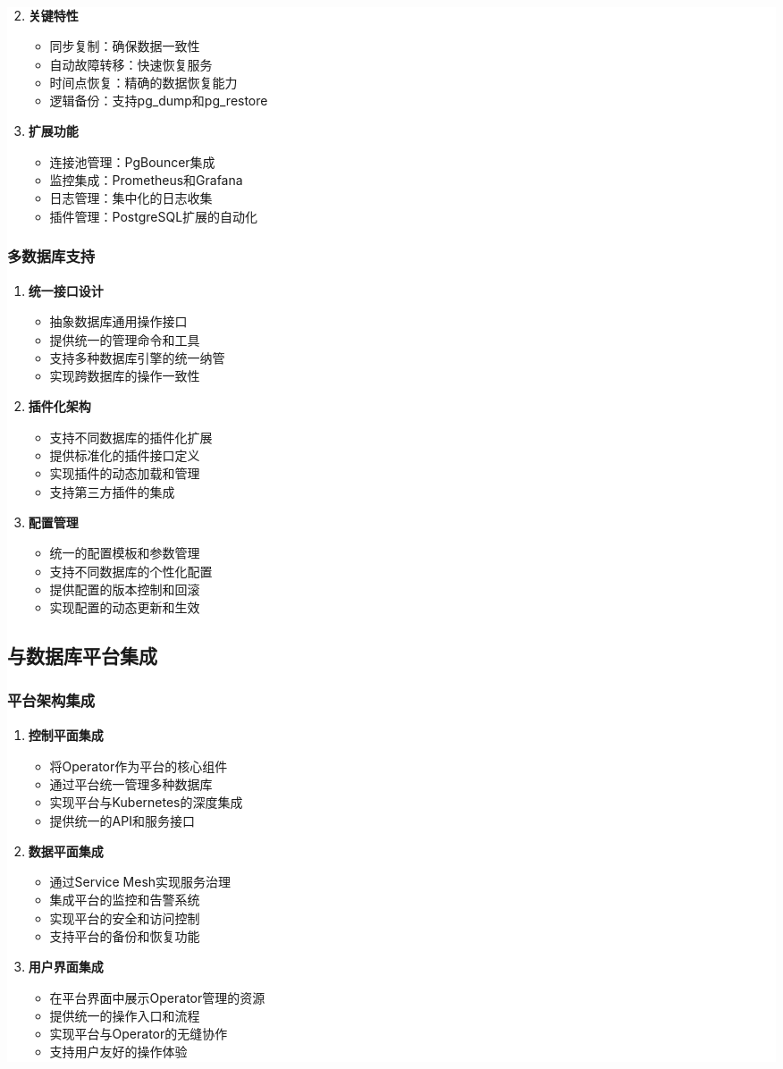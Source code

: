 2. **关键特性**
   - 同步复制：确保数据一致性
   - 自动故障转移：快速恢复服务
   - 时间点恢复：精确的数据恢复能力
   - 逻辑备份：支持pg_dump和pg_restore

3. **扩展功能**
   - 连接池管理：PgBouncer集成
   - 监控集成：Prometheus和Grafana
   - 日志管理：集中化的日志收集
   - 插件管理：PostgreSQL扩展的自动化

### 多数据库支持

1. **统一接口设计**
   - 抽象数据库通用操作接口
   - 提供统一的管理命令和工具
   - 支持多种数据库引擎的统一纳管
   - 实现跨数据库的操作一致性

2. **插件化架构**
   - 支持不同数据库的插件化扩展
   - 提供标准化的插件接口定义
   - 实现插件的动态加载和管理
   - 支持第三方插件的集成

3. **配置管理**
   - 统一的配置模板和参数管理
   - 支持不同数据库的个性化配置
   - 提供配置的版本控制和回滚
   - 实现配置的动态更新和生效

## 与数据库平台集成

### 平台架构集成

1. **控制平面集成**
   - 将Operator作为平台的核心组件
   - 通过平台统一管理多种数据库
   - 实现平台与Kubernetes的深度集成
   - 提供统一的API和服务接口

2. **数据平面集成**
   - 通过Service Mesh实现服务治理
   - 集成平台的监控和告警系统
   - 实现平台的安全和访问控制
   - 支持平台的备份和恢复功能

3. **用户界面集成**
   - 在平台界面中展示Operator管理的资源
   - 提供统一的操作入口和流程
   - 实现平台与Operator的无缝协作
   - 支持用户友好的操作体验
